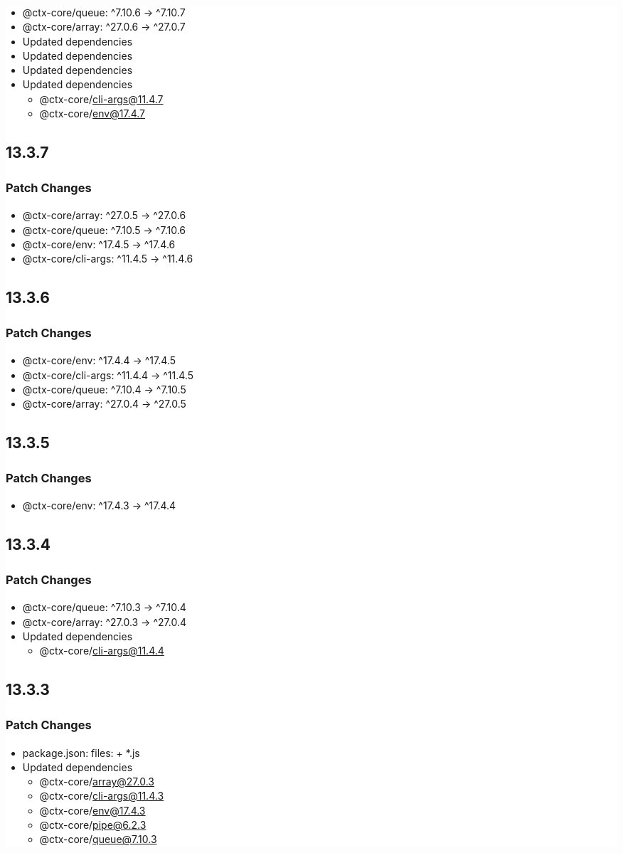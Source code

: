 - @ctx-core/queue: ^7.10.6 -> ^7.10.7
- @ctx-core/array: ^27.0.6 -> ^27.0.7
- Updated dependencies
- Updated dependencies
- Updated dependencies
- Updated dependencies
  - @ctx-core/cli-args@11.4.7
  - @ctx-core/env@17.4.7

## 13.3.7

### Patch Changes

- @ctx-core/array: ^27.0.5 -> ^27.0.6
- @ctx-core/queue: ^7.10.5 -> ^7.10.6
- @ctx-core/env: ^17.4.5 -> ^17.4.6
- @ctx-core/cli-args: ^11.4.5 -> ^11.4.6

## 13.3.6

### Patch Changes

- @ctx-core/env: ^17.4.4 -> ^17.4.5
- @ctx-core/cli-args: ^11.4.4 -> ^11.4.5
- @ctx-core/queue: ^7.10.4 -> ^7.10.5
- @ctx-core/array: ^27.0.4 -> ^27.0.5

## 13.3.5

### Patch Changes

- @ctx-core/env: ^17.4.3 -> ^17.4.4

## 13.3.4

### Patch Changes

- @ctx-core/queue: ^7.10.3 -> ^7.10.4
- @ctx-core/array: ^27.0.3 -> ^27.0.4
- Updated dependencies
  - @ctx-core/cli-args@11.4.4

## 13.3.3

### Patch Changes

- package.json: files: + \*.js
- Updated dependencies
  - @ctx-core/array@27.0.3
  - @ctx-core/cli-args@11.4.3
  - @ctx-core/env@17.4.3
  - @ctx-core/pipe@6.2.3
  - @ctx-core/queue@7.10.3
